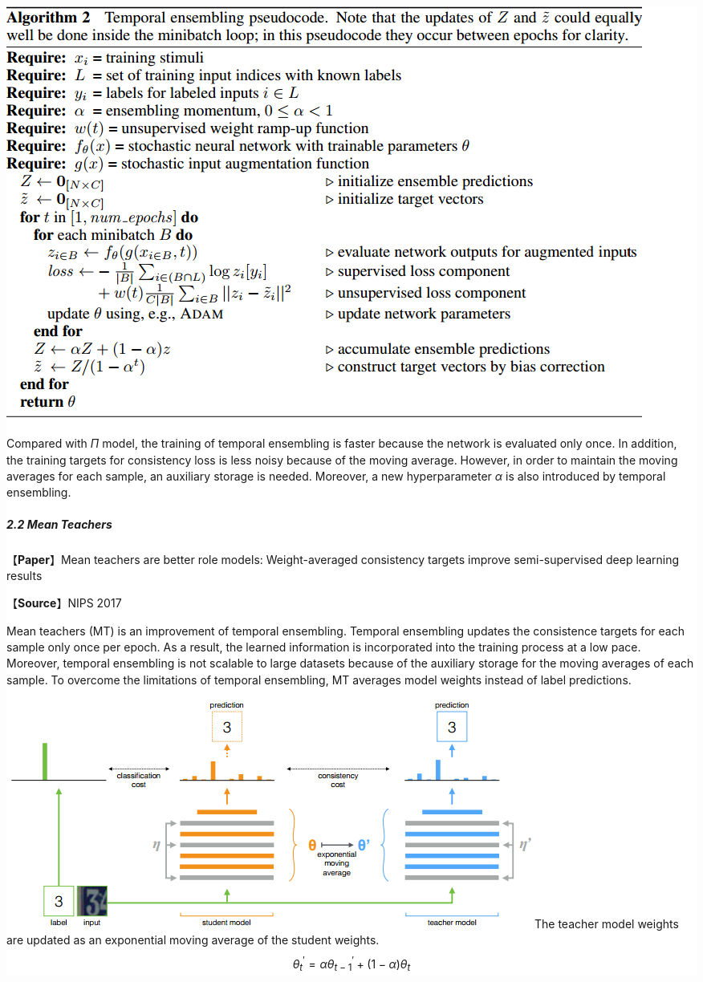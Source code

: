 ![1558062703846](assets/1558062703846.png)

Compared with $\Pi$ model, the training of temporal ensembling is faster because the network is evaluated only once. In addition, the training targets for consistency loss is less noisy because of the moving average. However, in order to maintain the moving averages for each sample, an auxiliary storage is needed. Moreover, a new hyperparameter $\alpha$  is also introduced by temporal ensembling.



##### 2.2 Mean Teachers

【**Paper**】Mean teachers are better role models: Weight-averaged consistency targets improve semi-supervised deep learning results

【**Source**】NIPS 2017

Mean teachers (MT) is an improvement of temporal ensembling. Temporal ensembling updates the consistence targets for each sample only once per epoch. As a result, the learned information is incorporated into the training process at a low pace. Moreover, temporal ensembling is not scalable to large datasets because of the auxiliary storage for the moving averages of each sample. To overcome the limitations of temporal ensembling, MT averages model weights instead of label predictions. 

![1558064054279](assets/1558064054279.png)The teacher model weights are updated as an exponential moving average of the student weights. 
$$
\theta_{t}^{\prime}=\alpha \theta_{t-1}^{\prime}+(1-\alpha) \theta_{t}
$$
